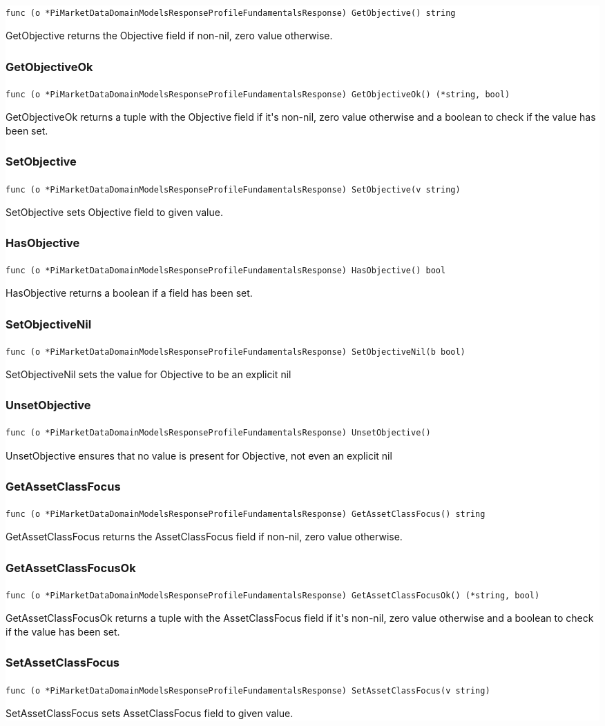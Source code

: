 `func (o *PiMarketDataDomainModelsResponseProfileFundamentalsResponse) GetObjective() string`

GetObjective returns the Objective field if non-nil, zero value otherwise.

### GetObjectiveOk

`func (o *PiMarketDataDomainModelsResponseProfileFundamentalsResponse) GetObjectiveOk() (*string, bool)`

GetObjectiveOk returns a tuple with the Objective field if it's non-nil, zero value otherwise
and a boolean to check if the value has been set.

### SetObjective

`func (o *PiMarketDataDomainModelsResponseProfileFundamentalsResponse) SetObjective(v string)`

SetObjective sets Objective field to given value.

### HasObjective

`func (o *PiMarketDataDomainModelsResponseProfileFundamentalsResponse) HasObjective() bool`

HasObjective returns a boolean if a field has been set.

### SetObjectiveNil

`func (o *PiMarketDataDomainModelsResponseProfileFundamentalsResponse) SetObjectiveNil(b bool)`

 SetObjectiveNil sets the value for Objective to be an explicit nil

### UnsetObjective
`func (o *PiMarketDataDomainModelsResponseProfileFundamentalsResponse) UnsetObjective()`

UnsetObjective ensures that no value is present for Objective, not even an explicit nil
### GetAssetClassFocus

`func (o *PiMarketDataDomainModelsResponseProfileFundamentalsResponse) GetAssetClassFocus() string`

GetAssetClassFocus returns the AssetClassFocus field if non-nil, zero value otherwise.

### GetAssetClassFocusOk

`func (o *PiMarketDataDomainModelsResponseProfileFundamentalsResponse) GetAssetClassFocusOk() (*string, bool)`

GetAssetClassFocusOk returns a tuple with the AssetClassFocus field if it's non-nil, zero value otherwise
and a boolean to check if the value has been set.

### SetAssetClassFocus

`func (o *PiMarketDataDomainModelsResponseProfileFundamentalsResponse) SetAssetClassFocus(v string)`

SetAssetClassFocus sets AssetClassFocus field to given value.

